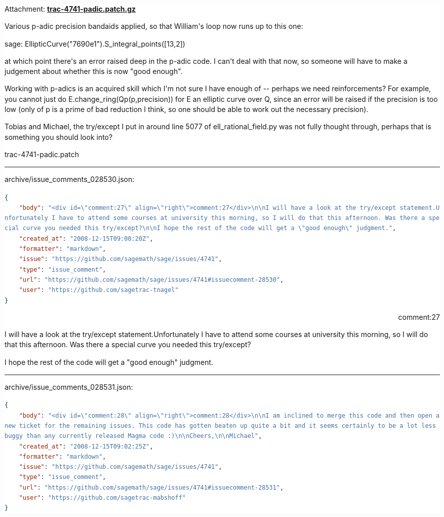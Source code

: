 Attachment: **[trac-4741-padic.patch.gz](https://github.com/sagemath/sage/files/ticket4741/trac-4741-padic.patch.gz)**

Various p-adic precision bandaids applied, so that William's loop now runs up to this one:

sage: EllipticCurve("7690e1").S_integral_points([13,2])

at which point there's an error raised deep in the p-adic code.  I can't deal with that now, so someone will have to make a judgement about whether this is now "good enough".

Working with p-adics is an acquired skill which I'm not sure I have enough of -- perhaps we need reinforcements?  For example, you cannot just do E.change_ring(Qp(p,precision)) for E an elliptic curve over Q, since an error will be raised if the precision is too low (only of p is a prime of bad reduction I think, so one should be able to work out the necessary precision).

Tobias and Michael, the try/except I put in around line 5077 of ell_rational_field.py was not fully thought through, perhaps that is something you should look into?


trac-4741-padic.patch



---

archive/issue_comments_028530.json:
```json
{
    "body": "<div id=\"comment:27\" align=\"right\">comment:27</div>\n\nI will have a look at the try/except statement.Unfortunately I have to attend some courses at university this morning, so I will do that this afternoon. Was there a special curve you needed this try/except?\n\nI hope the rest of the code will get a \"good enough\" judgment.",
    "created_at": "2008-12-15T09:00:20Z",
    "formatter": "markdown",
    "issue": "https://github.com/sagemath/sage/issues/4741",
    "type": "issue_comment",
    "url": "https://github.com/sagemath/sage/issues/4741#issuecomment-28530",
    "user": "https://github.com/sagetrac-tnagel"
}
```

<div id="comment:27" align="right">comment:27</div>

I will have a look at the try/except statement.Unfortunately I have to attend some courses at university this morning, so I will do that this afternoon. Was there a special curve you needed this try/except?

I hope the rest of the code will get a "good enough" judgment.



---

archive/issue_comments_028531.json:
```json
{
    "body": "<div id=\"comment:28\" align=\"right\">comment:28</div>\n\nI am inclined to merge this code and then open a new ticket for the remaining issues. This code has gotten beaten up quite a bit and it seems certainly to be a lot less buggy than any currently released Magma code :)\n\nCheers,\n\nMichael",
    "created_at": "2008-12-15T09:02:25Z",
    "formatter": "markdown",
    "issue": "https://github.com/sagemath/sage/issues/4741",
    "type": "issue_comment",
    "url": "https://github.com/sagemath/sage/issues/4741#issuecomment-28531",
    "user": "https://github.com/sagetrac-mabshoff"
}
```

